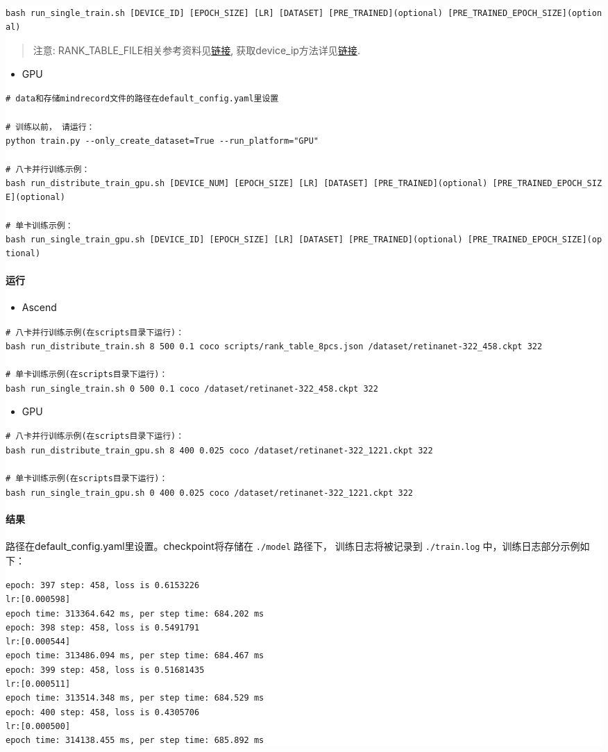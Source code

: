 ```shell
bash run_single_train.sh [DEVICE_ID] [EPOCH_SIZE] [LR] [DATASET] [PRE_TRAINED](optional) [PRE_TRAINED_EPOCH_SIZE](optional)
```

> 注意: RANK_TABLE_FILE相关参考资料见[链接](https://www.mindspore.cn/tutorials/experts/zh-CN/master/parallel/train_ascend.html), 获取device_ip方法详见[链接](https://gitee.com/mindspore/models/tree/r2.0/utils/hccl_tools).

- GPU

```shell
# data和存储mindrecord文件的路径在default_config.yaml里设置

# 训练以前， 请运行：
python train.py --only_create_dataset=True --run_platform="GPU"

# 八卡并行训练示例：
bash run_distribute_train_gpu.sh [DEVICE_NUM] [EPOCH_SIZE] [LR] [DATASET] [PRE_TRAINED](optional) [PRE_TRAINED_EPOCH_SIZE](optional)

# 单卡训练示例：
bash run_single_train_gpu.sh [DEVICE_ID] [EPOCH_SIZE] [LR] [DATASET] [PRE_TRAINED](optional) [PRE_TRAINED_EPOCH_SIZE](optional)
```

#### 运行

- Ascend

```shell
# 八卡并行训练示例(在scripts目录下运行)：
bash run_distribute_train.sh 8 500 0.1 coco scripts/rank_table_8pcs.json /dataset/retinanet-322_458.ckpt 322

# 单卡训练示例(在scripts目录下运行)：
bash run_single_train.sh 0 500 0.1 coco /dataset/retinanet-322_458.ckpt 322
```

- GPU

```shell
# 八卡并行训练示例(在scripts目录下运行)：
bash run_distribute_train_gpu.sh 8 400 0.025 coco /dataset/retinanet-322_1221.ckpt 322

# 单卡训练示例(在scripts目录下运行)：
bash run_single_train_gpu.sh 0 400 0.025 coco /dataset/retinanet-322_1221.ckpt 322
```

#### 结果

路径在default_config.yaml里设置。checkpoint将存储在 `./model` 路径下，
训练日志将被记录到 `./train.log` 中，训练日志部分示例如下：

```text
epoch: 397 step: 458, loss is 0.6153226
lr:[0.000598]
epoch time: 313364.642 ms, per step time: 684.202 ms
epoch: 398 step: 458, loss is 0.5491791
lr:[0.000544]
epoch time: 313486.094 ms, per step time: 684.467 ms
epoch: 399 step: 458, loss is 0.51681435
lr:[0.000511]
epoch time: 313514.348 ms, per step time: 684.529 ms
epoch: 400 step: 458, loss is 0.4305706
lr:[0.000500]
epoch time: 314138.455 ms, per step time: 685.892 ms
```
